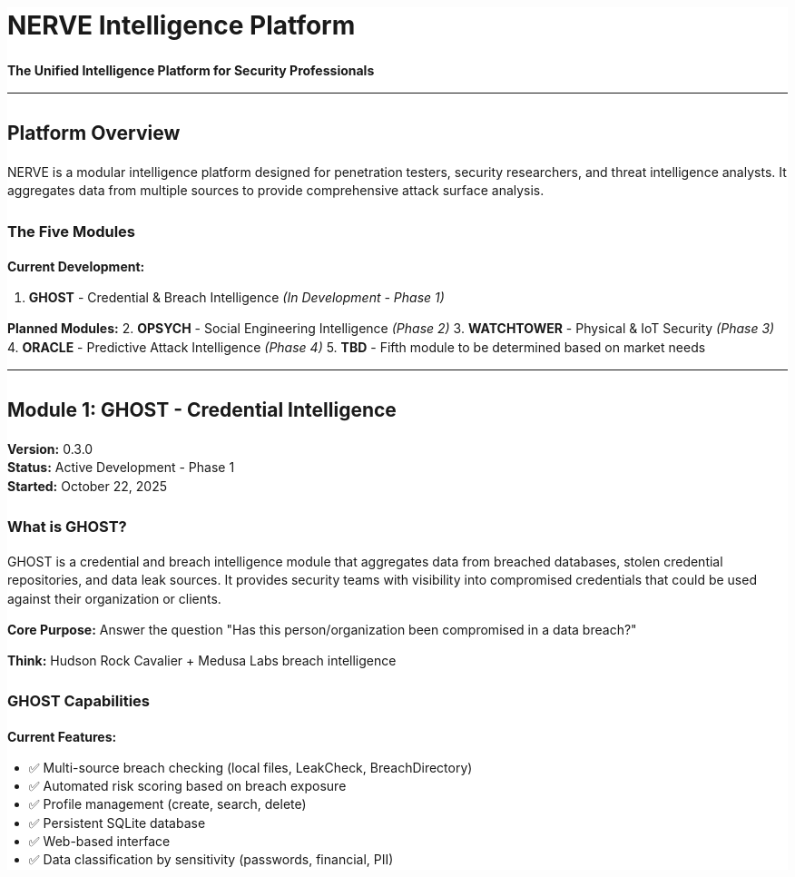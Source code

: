 # NERVE Intelligence Platform

**The Unified Intelligence Platform for Security Professionals**

---

## Platform Overview

NERVE is a modular intelligence platform designed for penetration testers, security researchers, and threat intelligence analysts. It aggregates data from multiple sources to provide comprehensive attack surface analysis.

### The Five Modules

**Current Development:**
1. **GHOST** - Credential & Breach Intelligence *(In Development - Phase 1)*

**Planned Modules:**
2. **OPSYCH** - Social Engineering Intelligence *(Phase 2)*
3. **WATCHTOWER** - Physical & IoT Security *(Phase 3)*
4. **ORACLE** - Predictive Attack Intelligence *(Phase 4)*
5. **TBD** - Fifth module to be determined based on market needs

---

## Module 1: GHOST - Credential Intelligence

**Version:** 0.3.0  
**Status:** Active Development - Phase 1  
**Started:** October 22, 2025

### What is GHOST?

GHOST is a credential and breach intelligence module that aggregates data from breached databases, stolen credential repositories, and data leak sources. It provides security teams with visibility into compromised credentials that could be used against their organization or clients.

**Core Purpose:** Answer the question "Has this person/organization been compromised in a data breach?"

**Think:** Hudson Rock Cavalier + Medusa Labs breach intelligence

### GHOST Capabilities

**Current Features:**
- ✅ Multi-source breach checking (local files, LeakCheck, BreachDirectory)
- ✅ Automated risk scoring based on breach exposure
- ✅ Profile management (create, search, delete)
- ✅ Persistent SQLite database
- ✅ Web-based interface
- ✅ Data classification by sensitivity (passwords, financial, PII)
